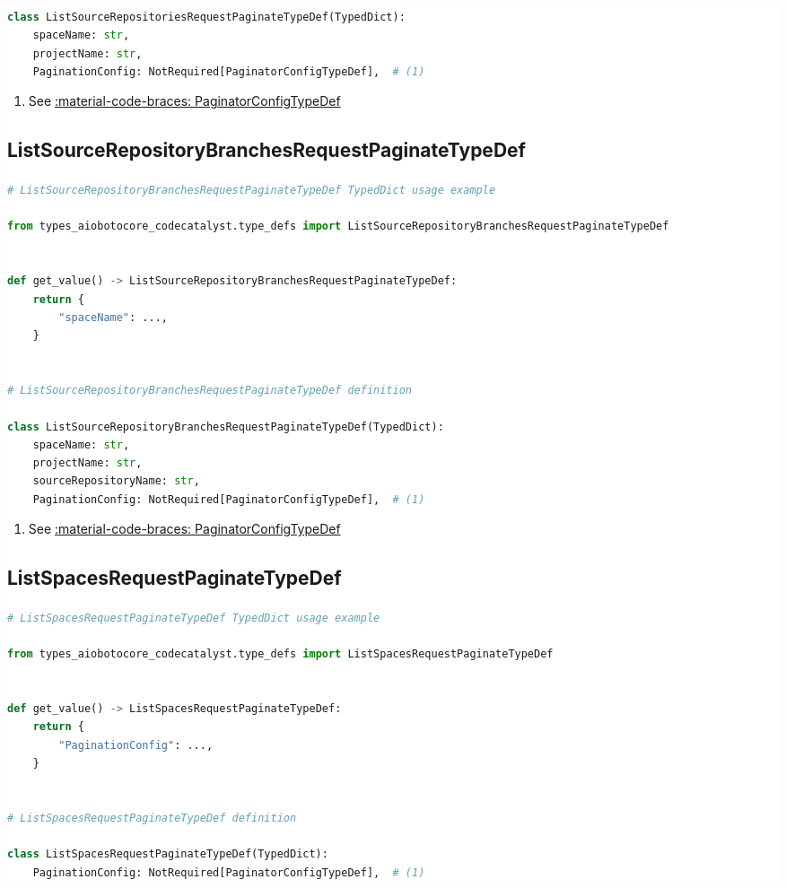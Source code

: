 ```python
class ListSourceRepositoriesRequestPaginateTypeDef(TypedDict):
    spaceName: str,
    projectName: str,
    PaginationConfig: NotRequired[PaginatorConfigTypeDef],  # (1)
```

1. See [:material-code-braces: PaginatorConfigTypeDef](./type_defs.md#paginatorconfigtypedef) 
## ListSourceRepositoryBranchesRequestPaginateTypeDef

```python
# ListSourceRepositoryBranchesRequestPaginateTypeDef TypedDict usage example

from types_aiobotocore_codecatalyst.type_defs import ListSourceRepositoryBranchesRequestPaginateTypeDef


def get_value() -> ListSourceRepositoryBranchesRequestPaginateTypeDef:
    return {
        "spaceName": ...,
    }


# ListSourceRepositoryBranchesRequestPaginateTypeDef definition

class ListSourceRepositoryBranchesRequestPaginateTypeDef(TypedDict):
    spaceName: str,
    projectName: str,
    sourceRepositoryName: str,
    PaginationConfig: NotRequired[PaginatorConfigTypeDef],  # (1)
```

1. See [:material-code-braces: PaginatorConfigTypeDef](./type_defs.md#paginatorconfigtypedef) 
## ListSpacesRequestPaginateTypeDef

```python
# ListSpacesRequestPaginateTypeDef TypedDict usage example

from types_aiobotocore_codecatalyst.type_defs import ListSpacesRequestPaginateTypeDef


def get_value() -> ListSpacesRequestPaginateTypeDef:
    return {
        "PaginationConfig": ...,
    }


# ListSpacesRequestPaginateTypeDef definition

class ListSpacesRequestPaginateTypeDef(TypedDict):
    PaginationConfig: NotRequired[PaginatorConfigTypeDef],  # (1)
```
